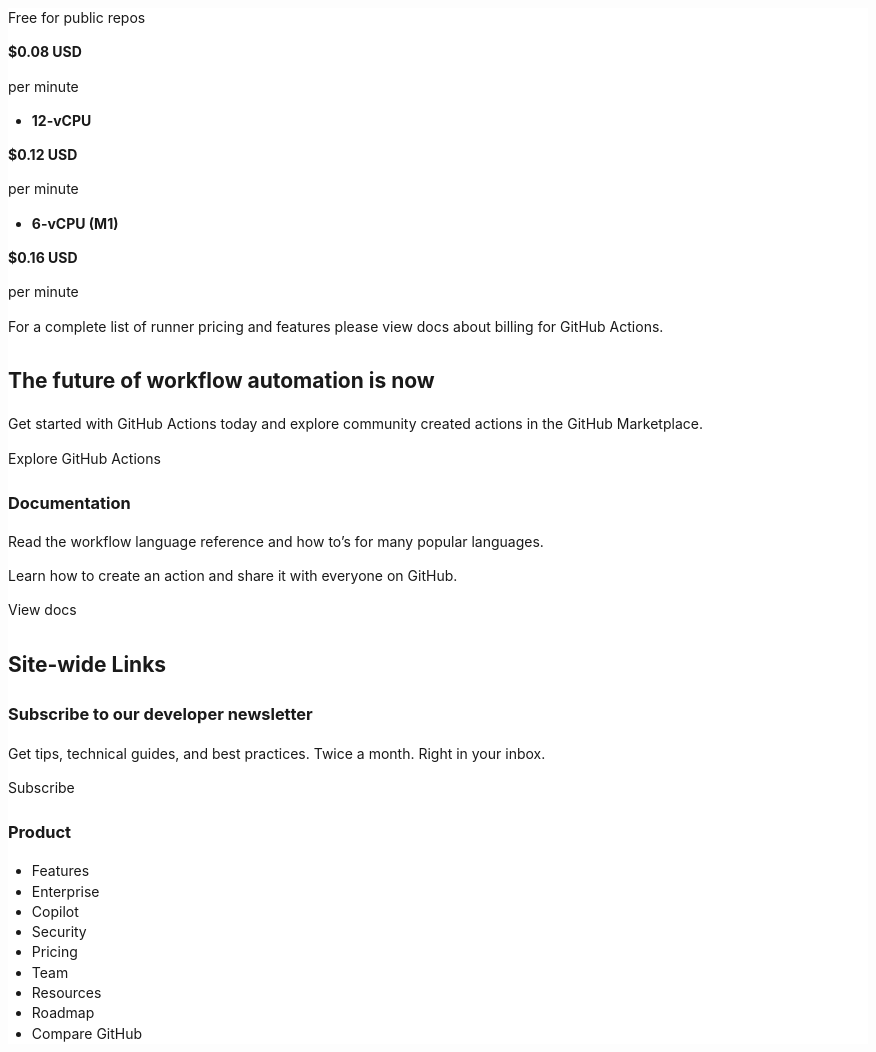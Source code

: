 Free for public repos

**$0.08 USD**

per minute

  * **12-vCPU**

**$0.12 USD**

per minute

  * **6-vCPU (M1)**

**$0.16 USD**

per minute




For a complete list of runner pricing and features please view docs about billing for GitHub Actions.

## The future of workflow automation is now

Get started with GitHub Actions today and explore community created actions in the GitHub Marketplace.

Explore GitHub Actions 

### Documentation

Read the workflow language reference and how to’s for many popular languages.

Learn how to create an action and share it with everyone on GitHub.

View docs 

## Site-wide Links

### Subscribe to our developer newsletter

Get tips, technical guides, and best practices. Twice a month. Right in your inbox.

Subscribe 

###  Product 

  * Features
  * Enterprise
  * Copilot
  * Security
  * Pricing
  * Team
  * Resources
  * Roadmap
  * Compare GitHub
